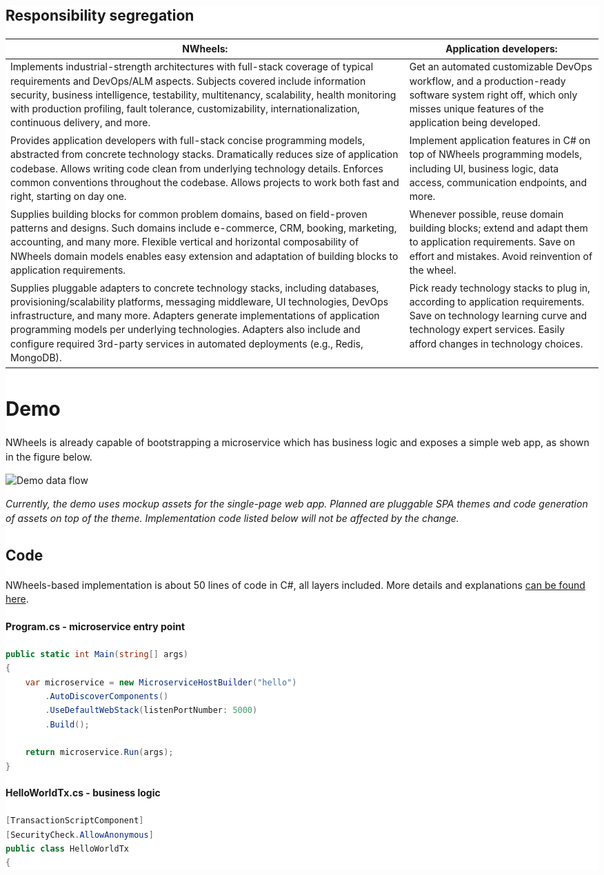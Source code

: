 ## Responsibility segregation 

NWheels:|Application developers:
---|---
Implements industrial-strength architectures with full-stack coverage of typical requirements and DevOps/ALM aspects. Subjects covered include information security, business intelligence, testability, multitenancy, scalability, health monitoring with production profiling, fault tolerance, customizability, internationalization, continuous delivery, and more.|Get an automated customizable DevOps workflow, and a production-ready software system right off, which only misses unique features of the application being developed.   
Provides application developers with full-stack concise programming models, abstracted from concrete technology stacks. Dramatically reduces size of application codebase. Allows writing code clean from underlying technology details. Enforces common conventions throughout the codebase. Allows projects to work both fast and right, starting on day one.|Implement application features in C# on top of NWheels programming models, including UI, business logic, data access, communication endpoints, and more.
Supplies building blocks for common problem domains, based on field-proven patterns and designs. Such domains include e-commerce, CRM, booking, marketing, accounting, and many more. Flexible vertical and horizontal composability of NWheels domain models enables easy extension and adaptation of building blocks to application requirements.|Whenever possible, reuse domain building blocks; extend and adapt them to application requirements. Save on effort and mistakes. Avoid reinvention of the wheel.
Supplies pluggable adapters to concrete technology stacks, including databases, provisioning/scalability platforms, messaging middleware, UI technologies, DevOps infrastructure, and many more. Adapters generate implementations of application programming models per underlying technologies. Adapters also include and configure required 3rd-party services in automated deployments (e.g., Redis, MongoDB).|Pick ready technology stacks to plug in, according to application requirements. Save on technology learning curve and technology expert services. Easily afford changes in technology choices.

# Demo

NWheels is already capable of bootstrapping a microservice which has business logic and exposes a simple web app, as shown in the figure below. 

![Demo data flow](Docs/Images/demo-1st-happy-path.png)

_Currently, the demo uses mockup assets for the single-page web app. Planned are pluggable SPA themes and code generation of assets on top of the theme. Implementation code listed below will not be affected by the change._

## Code

NWheels-based implementation is about 50 lines of code in C#, all layers included. More details and explanations [can be found here](Docs/Wiki/demo.md).

#### Program.cs - microservice entry point
```csharp
public static int Main(string[] args)                          
{
    var microservice = new MicroserviceHostBuilder("hello")  
        .AutoDiscoverComponents()
        .UseDefaultWebStack(listenPortNumber: 5000)
        .Build(); 

    return microservice.Run(args);
}
```
#### HelloWorldTx.cs - business logic
```csharp
[TransactionScriptComponent]
[SecurityCheck.AllowAnonymous]
public class HelloWorldTx
{
```